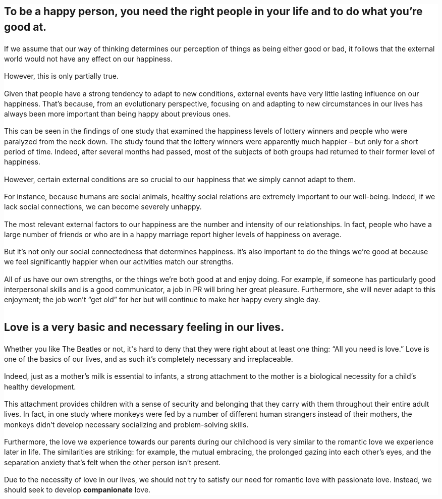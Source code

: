 ## To be a happy person, you need the right people in your life and to do what you’re good at.

If we assume that our way of thinking determines our perception of things as being either good or bad, it follows that the external world would not have any effect on our happiness.

However, this is only partially true.

Given that people have a strong tendency to adapt to new conditions, external events have very little lasting influence on our happiness. That’s because, from an evolutionary perspective, focusing on and adapting to new circumstances in our lives has always been more important than being happy about previous ones.

This can be seen in the findings of one study that examined the happiness levels of lottery winners and people who were paralyzed from the neck down. The study found that the lottery winners were apparently much happier – but only for a short period of time. Indeed, after several months had passed, most of the subjects of both groups had returned to their former level of happiness.       

However, certain external conditions are so crucial to our happiness that we simply cannot adapt to them.

For instance, because humans are social animals, healthy social relations are extremely important to our well-being. Indeed, if we lack social connections, we can become severely unhappy.

The most relevant external factors to our happiness are the number and intensity of our relationships. In fact, people who have a large number of friends or who are in a happy marriage report higher levels of happiness on average.

But it’s not only our social connectedness that determines happiness. It’s also important to do the things we’re good at because we feel significantly happier when our activities match our strengths.

All of us have our own strengths, or the things we’re both good at and enjoy doing. For example, if someone has particularly good interpersonal skills and is a good communicator, a job in PR will bring her great pleasure. Furthermore, she will never adapt to this enjoyment; the job won’t “get old” for her but will continue to make her happy every single day.

## Love is a very basic and necessary feeling in our lives.

Whether you like The Beatles or not, it's hard to deny that they were right about at least one thing: “All you need is love.” Love is one of the basics of our lives, and as such it’s completely necessary and irreplaceable.

Indeed, just as a mother’s milk is essential to infants, a strong attachment to the mother is a biological necessity for a child’s healthy development.

This attachment provides children with a sense of security and belonging that they carry with them throughout their entire adult lives. In fact, in one study where monkeys were fed by a number of different human strangers instead of their mothers, the monkeys didn’t develop necessary socializing and problem-solving skills.

Furthermore, the love we experience towards our parents during our childhood is very similar to the romantic love we experience later in life. The similarities are striking: for example, the mutual embracing, the prolonged gazing into each other’s eyes, and the separation anxiety that’s felt when the other person isn’t present.

Due to the necessity of love in our lives, we should not try to satisfy our need for romantic love with passionate love. Instead, we should seek to develop **companionate** love.
